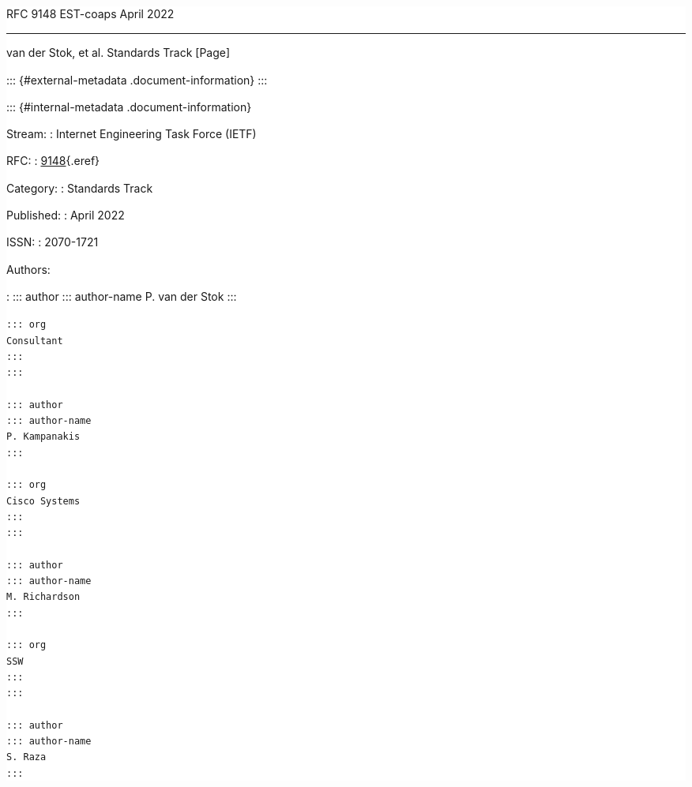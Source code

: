   RFC 9148               EST-coaps         April 2022
  ---------------------- ----------------- ------------
  van der Stok, et al.   Standards Track   \[Page\]

::: {#external-metadata .document-information}
:::

::: {#internal-metadata .document-information}

Stream:
:   Internet Engineering Task Force (IETF)

RFC:
:   [9148](https://www.rfc-editor.org/rfc/rfc9148){.eref}

Category:
:   Standards Track

Published:
:   April 2022

ISSN:
:   2070-1721

Authors:

:   ::: author
    ::: author-name
    P. van der Stok
    :::

    ::: org
    Consultant
    :::
    :::

    ::: author
    ::: author-name
    P. Kampanakis
    :::

    ::: org
    Cisco Systems
    :::
    :::

    ::: author
    ::: author-name
    M. Richardson
    :::

    ::: org
    SSW
    :::
    :::

    ::: author
    ::: author-name
    S. Raza
    :::
